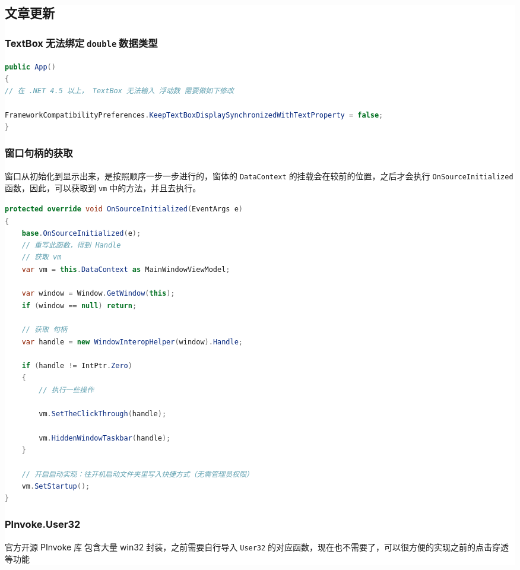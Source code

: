 
## 文章更新

### TextBox 无法绑定 `double` 数据类型

```csharp
public App()
{
// 在 .NET 4.5 以上， TextBox 无法输入 浮动数 需要做如下修改

FrameworkCompatibilityPreferences.KeepTextBoxDisplaySynchronizedWithTextProperty = false;
}
```


### 窗口句柄的获取


窗口从初始化到显示出来，是按照顺序一步一步进行的，窗体的 `DataContext` 的挂载会在较前的位置，之后才会执行 `OnSourceInitialized` 函数，因此，可以获取到 `vm` 中的方法，并且去执行。


```csharp
protected override void OnSourceInitialized(EventArgs e)
{
    base.OnSourceInitialized(e);
    // 重写此函数，得到 Handle
    // 获取 vm
    var vm = this.DataContext as MainWindowViewModel;

    var window = Window.GetWindow(this);
    if (window == null) return;

    // 获取 句柄
    var handle = new WindowInteropHelper(window).Handle;

    if (handle != IntPtr.Zero)
    {
        // 执行一些操作
        
        vm.SetTheClickThrough(handle);

        vm.HiddenWindowTaskbar(handle);
    }

    // 开启启动实现：往开机启动文件夹里写入快捷方式（无需管理员权限）
    vm.SetStartup();
}
```

### PInvoke.User32

官方开源 PInvoke 库 包含大量 win32 封装，之前需要自行导入 `User32` 的对应函数，现在也不需要了，可以很方便的实现之前的点击穿透等功能
